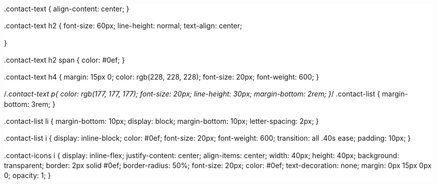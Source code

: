 .contact-text {
    align-content: center;
}

.contact-text h2 {
    font-size: 60px;
    line-height: normal;
    text-align: center;

}

.contact-text h2 span {
    color: #0ef;
}

.contact-text h4 {
    margin: 15px 0;
    color: rgb(228, 228, 228);
    font-size: 20px;
    font-weight: 600;
}

/*.contact-text p{
    color: rgb(177, 177, 177);
    font-size: 20px;
    line-height: 30px;
    margin-bottom: 2rem;
}*/
.contact-list {
    margin-bottom: 3rem;
}

.contact-list li {
    margin-bottom: 10px;
    display: block;
    margin-bottom: 10px;
    letter-spacing: 2px;
}

.contact-list i {
    display: inline-block;
    color: #0ef;
    font-size: 20px;
    font-weight: 600;
    transition: all .40s ease;
    padding: 10px;
}


.contact-icons i {
    display: inline-flex;
    justify-content: center;
    align-items: center;
    width: 40px;
    height: 40px;
    background: transparent;
    border: 2px solid #0ef;
    border-radius: 50%;
    font-size: 20px;
    color: #0ef;
    text-decoration: none;
    margin: 0px 15px 0px 0;
    opacity: 1;
}
